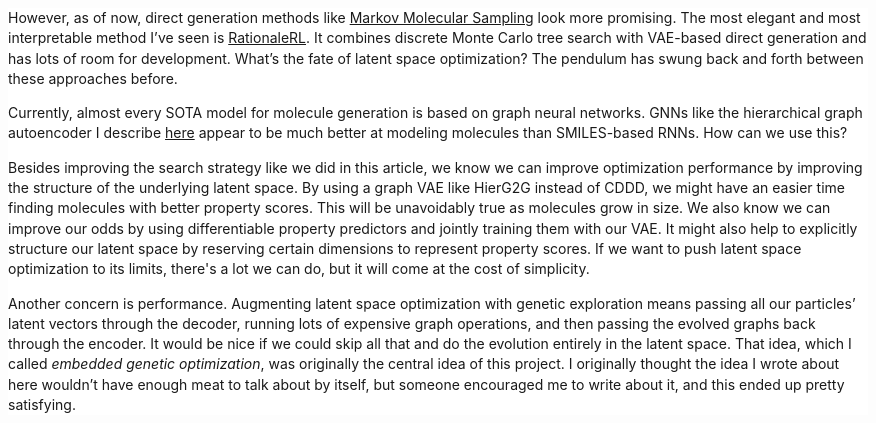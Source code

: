 However, as of now, direct generation methods like [Markov Molecular Sampling](https://arxiv.org/pdf/2103.10432.pdf) look more promising. The most elegant and most interpretable method I’ve seen is [RationaleRL](https://arxiv.org/pdf/2002.03244.pdf). It combines discrete Monte Carlo tree search with VAE-based direct generation and has lots of room for development. What’s the fate of latent space optimization? The pendulum has swung back and forth between these approaches before.

Currently, almost every SOTA model for molecule generation is based on graph neural networks. GNNs like the hierarchical graph autoencoder I describe [here](https://noncomputable.github.io/molecules) appear to be much better at modeling molecules than SMILES-based RNNs. How can we use this?

Besides improving the search strategy like we did in this article, we know we can improve optimization performance by improving the structure of the underlying latent space. By using a graph VAE like HierG2G instead of CDDD, we might have an easier time finding molecules with better property scores. This will be unavoidably true as molecules grow in size. We also know we can improve our odds by using differentiable property predictors and jointly training them with our VAE. It might also help to explicitly structure our latent space by reserving certain dimensions to represent property scores. If we want to push latent space optimization to its limits, there's a lot we can do, but it will come at the cost of simplicity.

Another concern is performance. Augmenting latent space optimization with genetic exploration means passing all our particles’ latent vectors through the decoder, running lots of expensive graph operations, and then passing the evolved graphs back through the encoder. It would be nice if we could skip all that and do the evolution entirely in the latent space. That idea, which I called _embedded genetic optimization_, was originally the central idea of this project. I originally thought the idea I wrote about here wouldn’t have enough meat to talk about by itself, but someone encouraged me to write about it, and this ended up pretty satisfying.

